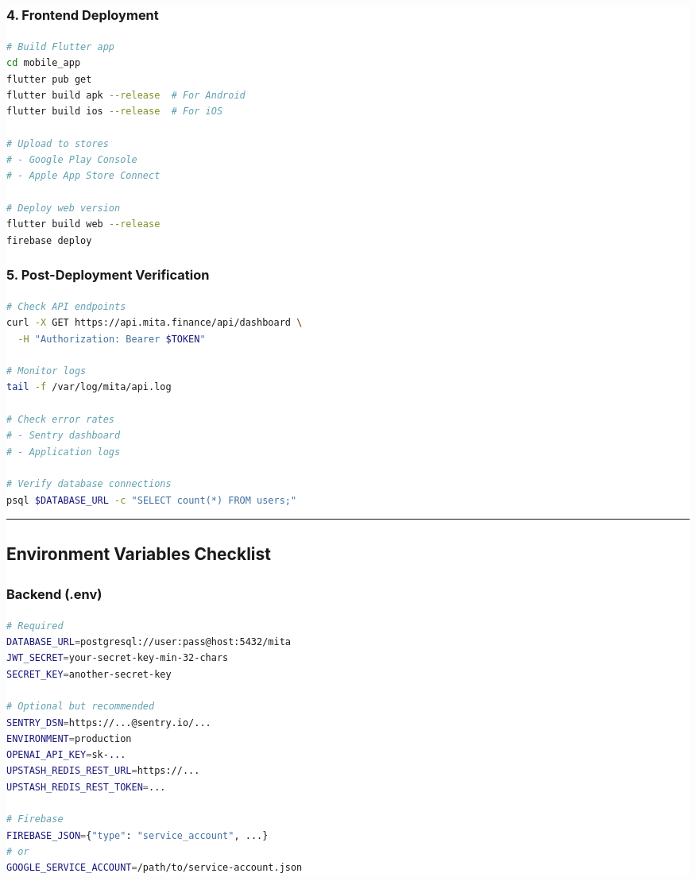 ### 4. Frontend Deployment

```bash
# Build Flutter app
cd mobile_app
flutter pub get
flutter build apk --release  # For Android
flutter build ios --release  # For iOS

# Upload to stores
# - Google Play Console
# - Apple App Store Connect

# Deploy web version
flutter build web --release
firebase deploy
```

### 5. Post-Deployment Verification

```bash
# Check API endpoints
curl -X GET https://api.mita.finance/api/dashboard \
  -H "Authorization: Bearer $TOKEN"

# Monitor logs
tail -f /var/log/mita/api.log

# Check error rates
# - Sentry dashboard
# - Application logs

# Verify database connections
psql $DATABASE_URL -c "SELECT count(*) FROM users;"
```

---

## Environment Variables Checklist

### Backend (.env)

```bash
# Required
DATABASE_URL=postgresql://user:pass@host:5432/mita
JWT_SECRET=your-secret-key-min-32-chars
SECRET_KEY=another-secret-key

# Optional but recommended
SENTRY_DSN=https://...@sentry.io/...
ENVIRONMENT=production
OPENAI_API_KEY=sk-...
UPSTASH_REDIS_REST_URL=https://...
UPSTASH_REDIS_REST_TOKEN=...

# Firebase
FIREBASE_JSON={"type": "service_account", ...}
# or
GOOGLE_SERVICE_ACCOUNT=/path/to/service-account.json
```
